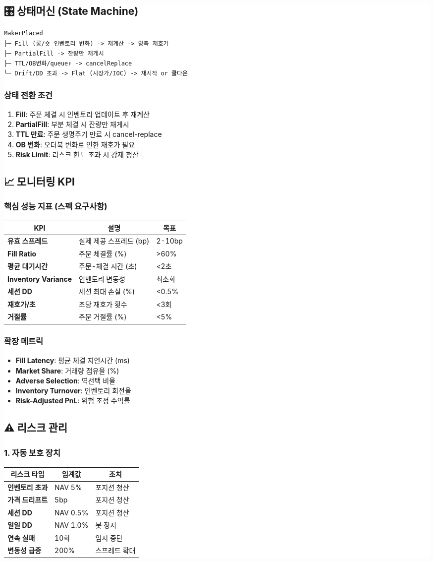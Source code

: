 ## 🎛 상태머신 (State Machine)

```
MakerPlaced
├─ Fill (롱/숏 인벤토리 변화) -> 재계산 -> 양측 재호가
├─ PartialFill -> 잔량만 재게시
├─ TTL/OB변화/queue↑ -> cancelReplace
└─ Drift/DD 초과 -> Flat (시장가/IOC) -> 재시작 or 쿨다운
```

### 상태 전환 조건

1. **Fill**: 주문 체결 시 인벤토리 업데이트 후 재계산
2. **PartialFill**: 부분 체결 시 잔량만 재게시
3. **TTL 만료**: 주문 생명주기 만료 시 cancel-replace
4. **OB 변화**: 오더북 변화로 인한 재호가 필요
5. **Risk Limit**: 리스크 한도 초과 시 강제 청산

## 📈 모니터링 KPI

### 핵심 성능 지표 (스펙 요구사항)

| KPI | 설명 | 목표 |
|-----|------|------|
| **유효 스프레드** | 실제 제공 스프레드 (bp) | 2-10bp |
| **Fill Ratio** | 주문 체결률 (%) | >60% |
| **평균 대기시간** | 주문-체결 시간 (초) | <2초 |
| **Inventory Variance** | 인벤토리 변동성 | 최소화 |
| **세션 DD** | 세션 최대 손실 (%) | <0.5% |
| **재호가/초** | 초당 재호가 횟수 | <3회 |
| **거절률** | 주문 거절률 (%) | <5% |

### 확장 메트릭

- **Fill Latency**: 평균 체결 지연시간 (ms)
- **Market Share**: 거래량 점유율 (%)
- **Adverse Selection**: 역선택 비율
- **Inventory Turnover**: 인벤토리 회전율
- **Risk-Adjusted PnL**: 위험 조정 수익률

## ⚠️ 리스크 관리

### 1. 자동 보호 장치

| 리스크 타입 | 임계값 | 조치 |
|------------|--------|------|
| **인벤토리 초과** | NAV 5% | 포지션 청산 |
| **가격 드리프트** | 5bp | 포지션 청산 |
| **세션 DD** | NAV 0.5% | 포지션 청산 |
| **일일 DD** | NAV 1.0% | 봇 정지 |
| **연속 실패** | 10회 | 임시 중단 |
| **변동성 급증** | 200% | 스프레드 확대 |
